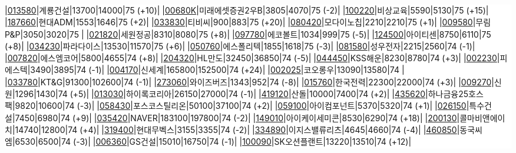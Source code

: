 |[013580](https://finance.daum.net/quotes/A013580)|계룡건설|13700|14000|75 (+10)|
|[00680K](https://finance.daum.net/quotes/A00680K)|미래에셋증권2우B|3805|4070|75 (-2)|
|[100220](https://finance.daum.net/quotes/A100220)|비상교육|5590|5130|75 (+15)|
|[187660](https://finance.daum.net/quotes/A187660)|현대ADM|1553|1646|75 (+2)|
|[033830](https://finance.daum.net/quotes/A033830)|티비씨|900|883|75 (+20)|
|[080420](https://finance.daum.net/quotes/A080420)|모다이노칩|2210|2210|75 (+1)|
|[009580](https://finance.daum.net/quotes/A009580)|무림P&P|3050|3020|75 |
|[021820](https://finance.daum.net/quotes/A021820)|세원정공|8310|8080|75 (+8)|
|[097780](https://finance.daum.net/quotes/A097780)|에코볼트|1034|999|75 (-5)|
|[124500](https://finance.daum.net/quotes/A124500)|아이티센|8750|6110|75 (+8)|
|[034230](https://finance.daum.net/quotes/A034230)|파라다이스|13530|11570|75 (+6)|
|[050760](https://finance.daum.net/quotes/A050760)|에스폴리텍|1855|1618|75 (-3)|
|[081580](https://finance.daum.net/quotes/A081580)|성우전자|2215|2560|74 (-1)|
|[007820](https://finance.daum.net/quotes/A007820)|에스엠코어|5800|4655|74 (+8)|
|[204320](https://finance.daum.net/quotes/A204320)|HL만도|32450|36850|74 (-5)|
|[044450](https://finance.daum.net/quotes/A044450)|KSS해운|8230|8780|74 (+3)|
|[002230](https://finance.daum.net/quotes/A002230)|피에스텍|3490|3895|74 (-1)|
|[004170](https://finance.daum.net/quotes/A004170)|신세계|165800|152500|74 (+24)|
|[002025](https://finance.daum.net/quotes/A002025)|코오롱우|13090|13580|74 |
|[033780](https://finance.daum.net/quotes/A033780)|KT&G|91300|102600|74 (-1)|
|[273060](https://finance.daum.net/quotes/A273060)|와이즈버즈|1343|952|74 (-8)|
|[015760](https://finance.daum.net/quotes/A015760)|한국전력|22300|22000|74 (+3)|
|[009270](https://finance.daum.net/quotes/A009270)|신원|1296|1430|74 (+5)|
|[013030](https://finance.daum.net/quotes/A013030)|하이록코리아|26150|27000|74 (-1)|
|[419120](https://finance.daum.net/quotes/A419120)|산돌|10000|7400|74 (+2)|
|[435620](https://finance.daum.net/quotes/A435620)|하나금융25호스팩|9820|10600|74 (-3)|
|[058430](https://finance.daum.net/quotes/A058430)|포스코스틸리온|50100|37100|74 (+2)|
|[059100](https://finance.daum.net/quotes/A059100)|아이컴포넌트|5370|5320|74 (+1)|
|[026150](https://finance.daum.net/quotes/A026150)|특수건설|7450|6980|74 (+9)|
|[035420](https://finance.daum.net/quotes/A035420)|NAVER|183100|197800|74 (-2)|
|[149010](https://finance.daum.net/quotes/A149010)|아이케이세미콘|8530|6290|74 (+18)|
|[200130](https://finance.daum.net/quotes/A200130)|콜마비앤에이치|14740|12800|74 (+4)|
|[319400](https://finance.daum.net/quotes/A319400)|현대무벡스|3155|3355|74 (-2)|
|[334890](https://finance.daum.net/quotes/A334890)|이지스밸류리츠|4645|4660|74 (-4)|
|[460850](https://finance.daum.net/quotes/A460850)|동국씨엠|6530|6500|74 (-3)|
|[006360](https://finance.daum.net/quotes/A006360)|GS건설|15010|16750|74 (-1)|
|[100090](https://finance.daum.net/quotes/A100090)|SK오션플랜트|13220|13510|74 (+12)|